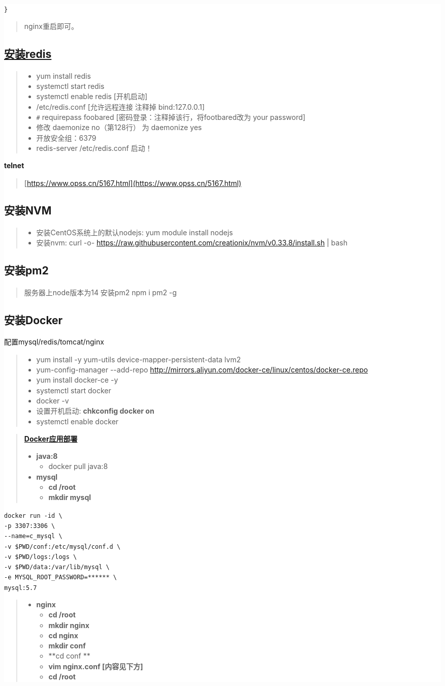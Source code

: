 ```xml
}
```
> nginx重启即可。

## [安装redis](https://www.4spaces.org/centos-8-install-redis/)
> - yum install redis
> - systemctl start redis
> - systemctl enable redis [开机启动]
> - /etc/redis.conf   [允许远程连接  注释掉 bind:127.0.0.1]
> - `#` requirepass foobared  [密码登录：注释掉该行，将footbared改为 your password]
> - 修改 daemonize no（第128行） 为 daemonize yes
> - 开放安全组：6379
> - redis-server /etc/redis.conf  启动！

**telnet**
> [https://www.opss.cn/5167.html](https://www.opss.cn/5167.html)
> 

## 安装NVM
> - 安装CentOS系统上的默认nodejs:   yum module install nodejs
> - 安装nvm: curl -o- https://raw.githubusercontent.com/creationix/nvm/v0.33.8/install.sh | bash

## 安装pm2
> 服务器上node版本为14 安装pm2
> npm i pm2 -g

## 安装Docker
配置mysql/redis/tomcat/nginx

> - yum install -y yum-utils device-mapper-persistent-data lvm2
> - yum-config-manager --add-repo http://mirrors.aliyun.com/docker-ce/linux/centos/docker-ce.repo
> - yum install docker-ce -y
> - systemctl start docker
> - docker -v
> - 设置开机启动: **chkconfig docker on**
> - systemctl enable docker

> [**Docker应用部署**](https://www.yuque.com/liugezhou/front-end/wp1neo)
> - **java:8**
>    - docker pull java:8
> - **mysql**
>    - **cd /root**
>    - **mkdir mysql**

```shell
docker run -id \
-p 3307:3306 \
--name=c_mysql \
-v $PWD/conf:/etc/mysql/conf.d \
-v $PWD/logs:/logs \
-v $PWD/data:/var/lib/mysql \
-e MYSQL_ROOT_PASSWORD=****** \
mysql:5.7
```
> - **nginx**
>    - **cd /root**
>    - **mkdir nginx**
>    - **cd nginx**
>    - **mkdir conf**
>    - **cd conf **
>    - **vim nginx.conf [内容见下方]**
>    - **cd /root**